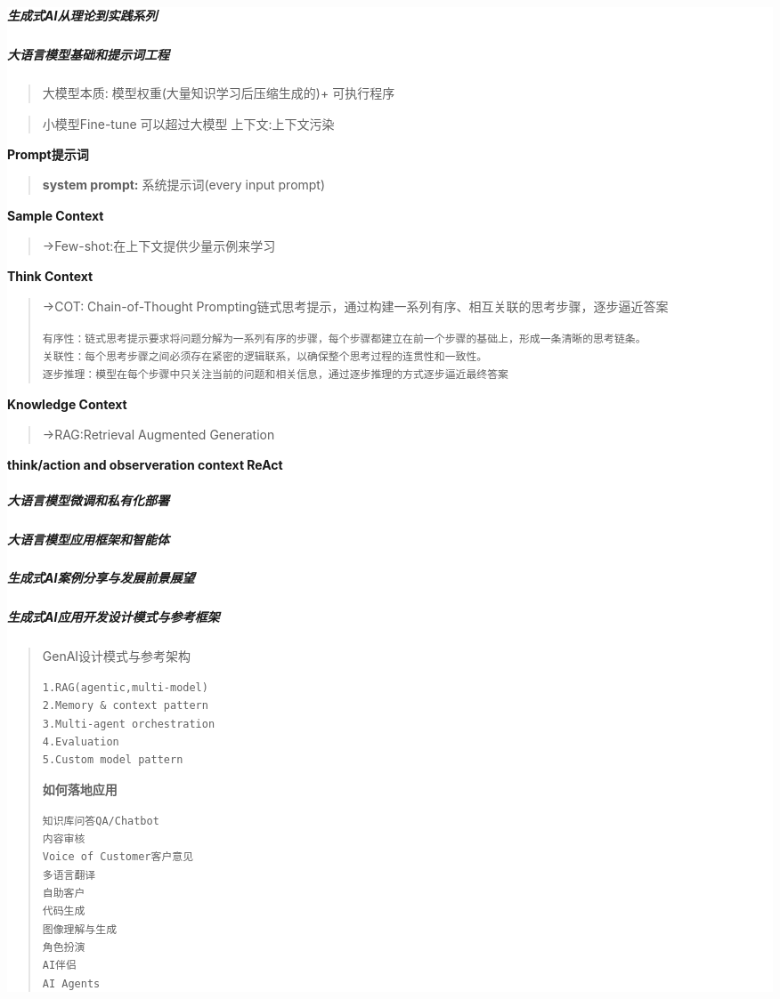



##### 生成式AI从理论到实践系列

##### 大语言模型基础和提示词工程

>大模型本质: 模型权重(大量知识学习后压缩生成的)+ 可执行程序

>小模型Fine-tune 可以超过大模型
>上下文:上下文污染

**Prompt提示词**

>**system prompt:** 系统提示词(every input prompt)

**Sample Context**

> ->Few-shot:在上下文提供少量示例来学习

**Think Context**

> ->COT: Chain-of-Thought Prompting链式思考提示，通过构建一系列有序、相互关联的思考步骤，逐步逼近答案
>
> ```
> 有序性：链式思考提示要求将问题分解为一系列有序的步骤，每个步骤都建立在前一个步骤的基础上，形成一条清晰的思考链条。
> 关联性：每个思考步骤之间必须存在紧密的逻辑联系，以确保整个思考过程的连贯性和一致性。
> 逐步推理：模型在每个步骤中只关注当前的问题和相关信息，通过逐步推理的方式逐步逼近最终答案
> ```

**Knowledge Context**

>->RAG:Retrieval Augmented Generation

**think/action and observeration context ReAct**

##### 大语言模型微调和私有化部署

##### 大语言模型应用框架和智能体

##### 生成式AI案例分享与发展前景展望



##### 生成式AI应用开发设计模式与参考框架

>GenAI设计模式与参考架构
>```
>1.RAG(agentic,multi-model)
>2.Memory & context pattern
>3.Multi-agent orchestration
>4.Evaluation
>5.Custom model pattern
>```
>
>**如何落地应用**
>
>```
>知识库问答QA/Chatbot
>内容审核
>Voice of Customer客户意见
>多语言翻译
>自助客户
>代码生成
>图像理解与生成
>角色扮演
>AI伴侣
>AI Agents 
>```
>
>
